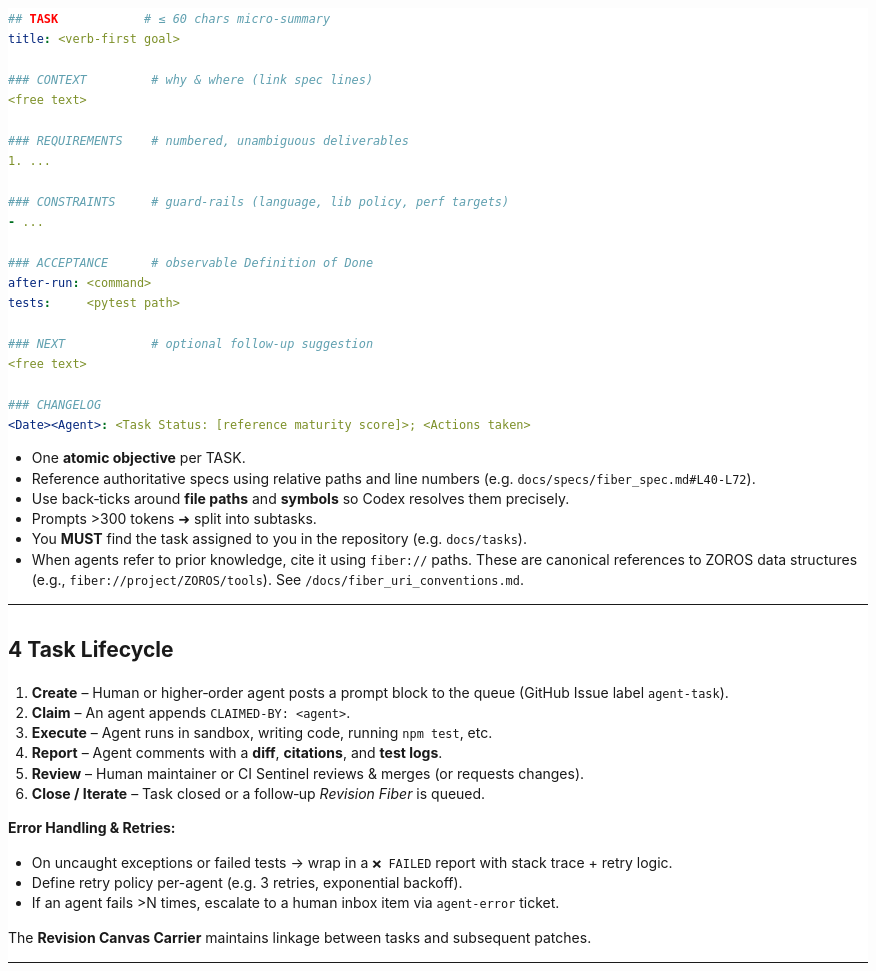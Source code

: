 ```yaml
## TASK            # ≤ 60 chars micro‑summary
title: <verb‑first goal>

### CONTEXT         # why & where (link spec lines)
<free text>

### REQUIREMENTS    # numbered, unambiguous deliverables
1. ...

### CONSTRAINTS     # guard‑rails (language, lib policy, perf targets)
- ...

### ACCEPTANCE      # observable Definition of Done
after‐run: <command>
tests:     <pytest path>

### NEXT            # optional follow‑up suggestion
<free text>

### CHANGELOG
<Date><Agent>: <Task Status: [reference maturity score]>; <Actions taken>
```

* One **atomic objective** per TASK.
* Reference authoritative specs using relative paths and line numbers (e.g. `docs/specs/fiber_spec.md#L40-L72`).
* Use back‑ticks around **file paths** and **symbols** so Codex resolves them precisely.
* Prompts >300 tokens ➜ split into subtasks.
* You **MUST** find the task assigned to you in the repository (e.g. `docs/tasks`).
* When agents refer to prior knowledge, cite it using `fiber://` paths. These are canonical references to ZOROS data structures (e.g., `fiber://project/ZOROS/tools`). See `/docs/fiber_uri_conventions.md`.

---

## 4 Task Lifecycle

1. **Create** – Human or higher‑order agent posts a prompt block to the queue (GitHub Issue label `agent-task`).
2. **Claim** – An agent appends `CLAIMED‑BY: <agent>`.
3. **Execute** – Agent runs in sandbox, writing code, running `npm test`, etc.
4. **Report** – Agent comments with a **diff**, **citations**, and **test logs**.
5. **Review** – Human maintainer or CI Sentinel reviews & merges (or requests changes).
6. **Close / Iterate** – Task closed or a follow‑up *Revision Fiber* is queued.

**Error Handling & Retries:**
* On uncaught exceptions or failed tests → wrap in a `❌ FAILED` report with stack trace + retry logic.
* Define retry policy per-agent (e.g. 3 retries, exponential backoff).
* If an agent fails >N times, escalate to a human inbox item via `agent-error` ticket.

The **Revision Canvas Carrier** maintains linkage between tasks and subsequent patches.

---